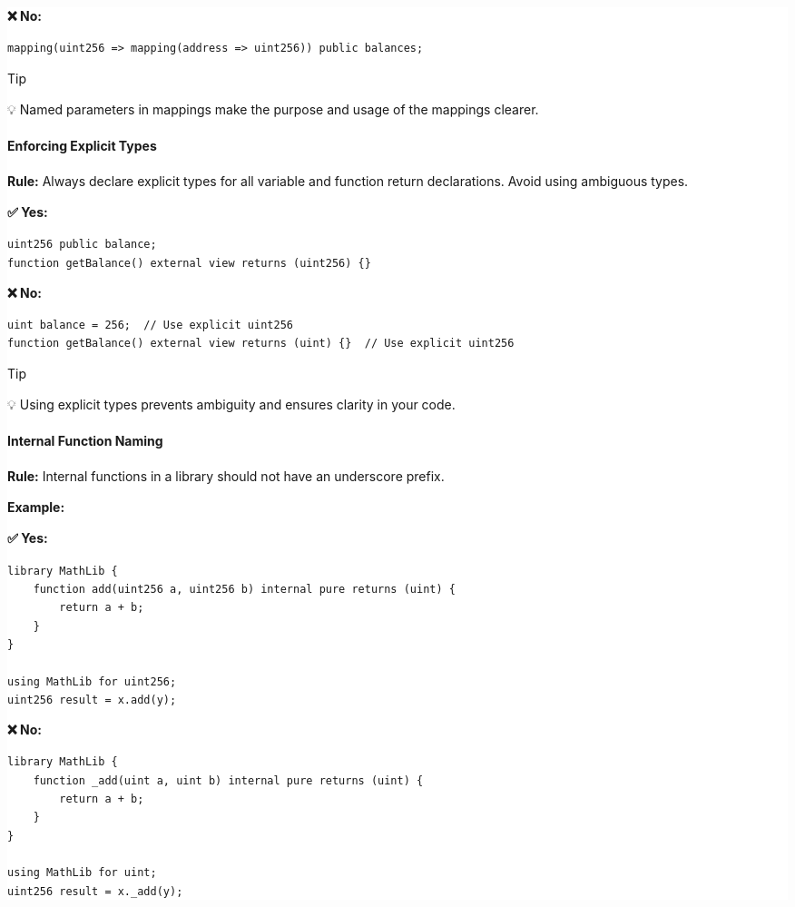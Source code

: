 **❌ No:**

```solidity
mapping(uint256 => mapping(address => uint256)) public balances;
```

> [!TIP]
> 💡 Named parameters in mappings make the purpose and usage of the mappings clearer.

#### Enforcing Explicit Types

**Rule:** Always declare explicit types for all variable and function return declarations. Avoid using ambiguous types.

**✅ Yes:**

```solidity
uint256 public balance;
function getBalance() external view returns (uint256) {}
```

**❌ No:**

```solidity
uint balance = 256;  // Use explicit uint256
function getBalance() external view returns (uint) {}  // Use explicit uint256
```

> [!TIP]
> 💡 Using explicit types prevents ambiguity and ensures clarity in your code.

#### Internal Function Naming

**Rule:** Internal functions in a library should not have an underscore prefix.

**Example:**

**✅ Yes:**

```solidity
library MathLib {
    function add(uint256 a, uint256 b) internal pure returns (uint) {
        return a + b;
    }
}

using MathLib for uint256;
uint256 result = x.add(y);
```

**❌ No:**

```solidity
library MathLib {
    function _add(uint a, uint b) internal pure returns (uint) {
        return a + b;
    }
}

using MathLib for uint;
uint256 result = x._add(y);
```
